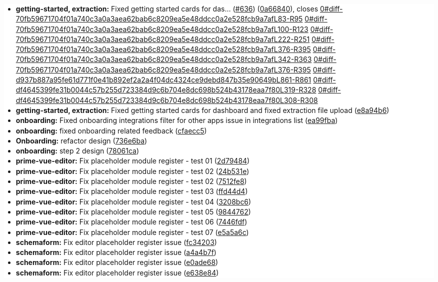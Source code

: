 - **getting-started, extraction:** Fixed getting started cards for das… ([#636](https://github.com/mudrantarhq/brightreturn-web/issues/636)) ([0a66840](https://github.com/mudrantarhq/brightreturn-web/commit/0a668408492db2f62fc24fedc57a374dea0986e3)), closes [0#diff-70fb59671704f01a740c3a0a3aea62bab6c8209ea5e48ddcc0a2e528fcb9a7afL83-R95](https://github.com/mudrantarhq/0/issues/diff-70fb59671704f01a740c3a0a3aea62bab6c8209ea5e48ddcc0a2e528fcb9a7afL83-R95) [0#diff-70fb59671704f01a740c3a0a3aea62bab6c8209ea5e48ddcc0a2e528fcb9a7afL100-R123](https://github.com/mudrantarhq/0/issues/diff-70fb59671704f01a740c3a0a3aea62bab6c8209ea5e48ddcc0a2e528fcb9a7afL100-R123) [0#diff-70fb59671704f01a740c3a0a3aea62bab6c8209ea5e48ddcc0a2e528fcb9a7afL222-R251](https://github.com/mudrantarhq/0/issues/diff-70fb59671704f01a740c3a0a3aea62bab6c8209ea5e48ddcc0a2e528fcb9a7afL222-R251) [0#diff-70fb59671704f01a740c3a0a3aea62bab6c8209ea5e48ddcc0a2e528fcb9a7afL376-R395](https://github.com/mudrantarhq/0/issues/diff-70fb59671704f01a740c3a0a3aea62bab6c8209ea5e48ddcc0a2e528fcb9a7afL376-R395) [0#diff-70fb59671704f01a740c3a0a3aea62bab6c8209ea5e48ddcc0a2e528fcb9a7afL342-R363](https://github.com/mudrantarhq/0/issues/diff-70fb59671704f01a740c3a0a3aea62bab6c8209ea5e48ddcc0a2e528fcb9a7afL342-R363) [0#diff-70fb59671704f01a740c3a0a3aea62bab6c8209ea5e48ddcc0a2e528fcb9a7afL376-R395](https://github.com/mudrantarhq/0/issues/diff-70fb59671704f01a740c3a0a3aea62bab6c8209ea5e48ddcc0a2e528fcb9a7afL376-R395) [0#diff-d937b887a95fe61d771f0e41b892ef2a2a4f04dc4324ce9debd847b35e90649bL861-R861](https://github.com/mudrantarhq/0/issues/diff-d937b887a95fe61d771f0e41b892ef2a2a4f04dc4324ce9debd847b35e90649bL861-R861) [0#diff-df4645399fe31b0044c57b255d723384d9c6b704e8dc698b524b43178eaa7f80L319-R328](https://github.com/mudrantarhq/0/issues/diff-df4645399fe31b0044c57b255d723384d9c6b704e8dc698b524b43178eaa7f80L319-R328) [0#diff-df4645399fe31b0044c57b255d723384d9c6b704e8dc698b524b43178eaa7f80L308-R308](https://github.com/mudrantarhq/0/issues/diff-df4645399fe31b0044c57b255d723384d9c6b704e8dc698b524b43178eaa7f80L308-R308)
- **getting-started, extraction:** Fixed getting started cards for dashboard and fixed extraction file upload ([e8a94b6](https://github.com/mudrantarhq/brightreturn-web/commit/e8a94b6f9d2f0402ea93bbdc407555febadd7db4))
- **onboarding:** Fixed onboarding integrations filter for other apps issue in integrations list ([ea99fba](https://github.com/mudrantarhq/brightreturn-web/commit/ea99fba14de271f60d0dfb3df2ce21dd1168b1ea))
- **onboarding:** fixed onboarding related feedback ([cfaecc5](https://github.com/mudrantarhq/brightreturn-web/commit/cfaecc57720e97be82d439ddd1a0af8d0f8a1235))
- **Onboarding:** refactor design ([736e6ba](https://github.com/mudrantarhq/brightreturn-web/commit/736e6ba8fe0e235cf7e4cb9491a2b65efacc8aff))
- **onboarding:** step 2 design ([78061ca](https://github.com/mudrantarhq/brightreturn-web/commit/78061ca06605a3503681481abcfcd032a0c41e82))
- **prime-vue-editor:** Fix placeholder module register - test 01 ([2d79484](https://github.com/mudrantarhq/brightreturn-web/commit/2d794845e40f88a0662ba692bec7d337f60b05e7))
- **prime-vue-editor:** Fix placeholder module register - test 02 ([24b531e](https://github.com/mudrantarhq/brightreturn-web/commit/24b531e26672bfaedda511e13e8fc25ffa995035))
- **prime-vue-editor:** Fix placeholder module register - test 02 ([7512fe8](https://github.com/mudrantarhq/brightreturn-web/commit/7512fe84b2415194a280a94ff0333a2e9a3dd532))
- **prime-vue-editor:** Fix placeholder module register - test 03 ([ffd44d4](https://github.com/mudrantarhq/brightreturn-web/commit/ffd44d48189412740222ea9e2dde6cee4ed91439))
- **prime-vue-editor:** Fix placeholder module register - test 04 ([3208bc6](https://github.com/mudrantarhq/brightreturn-web/commit/3208bc6b7d02ead53797133bfc1c602738755519))
- **prime-vue-editor:** Fix placeholder module register - test 05 ([9844762](https://github.com/mudrantarhq/brightreturn-web/commit/9844762b7ed97c491aa99bd2d0530ae766cc2aa8))
- **prime-vue-editor:** Fix placeholder module register - test 06 ([7446fdf](https://github.com/mudrantarhq/brightreturn-web/commit/7446fdfad15776ed894bca9459838883f6252d1c))
- **prime-vue-editor:** Fix placeholder module register - test 07 ([e5a5a6c](https://github.com/mudrantarhq/brightreturn-web/commit/e5a5a6caecfcdd2a81b0fa9d52ecdb5584f8e1ea))
- **schemaform:** Fix editor placeholder register issue ([fc34203](https://github.com/mudrantarhq/brightreturn-web/commit/fc342036fe6e4cdea296a2c54d419417c440cfa8))
- **schemaform:** Fix editor placeholder register issue ([a4a4b7f](https://github.com/mudrantarhq/brightreturn-web/commit/a4a4b7fa5913779aa3e571067ff5f56e44408e43))
- **schemaform:** Fix editor placeholder register issue ([e0ade68](https://github.com/mudrantarhq/brightreturn-web/commit/e0ade684bf07db9af41d060e7159d5d84753c387))
- **schemaform:** Fix editor placeholder register issue ([e638e84](https://github.com/mudrantarhq/brightreturn-web/commit/e638e84000467d97bf49b307c20d8e37982f7448))
